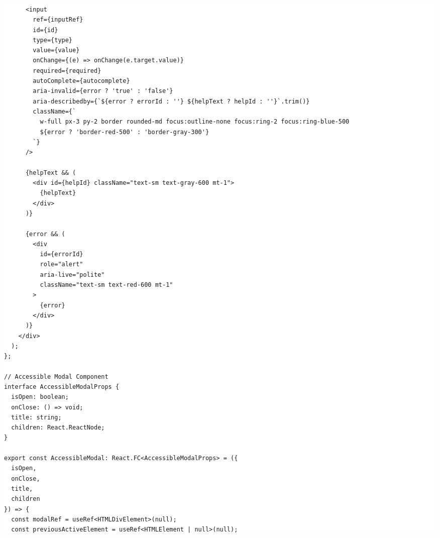           <input
            ref={inputRef}
            id={id}
            type={type}
            value={value}
            onChange={(e) => onChange(e.target.value)}
            required={required}
            autoComplete={autocomplete}
            aria-invalid={error ? 'true' : 'false'}
            aria-describedby={`${error ? errorId : ''} ${helpText ? helpId : ''}`.trim()}
            className={`
              w-full px-3 py-2 border rounded-md focus:outline-none focus:ring-2 focus:ring-blue-500
              ${error ? 'border-red-500' : 'border-gray-300'}
            `}
          />
          
          {helpText && (
            <div id={helpId} className="text-sm text-gray-600 mt-1">
              {helpText}
            </div>
          )}
          
          {error && (
            <div 
              id={errorId} 
              role="alert" 
              aria-live="polite" 
              className="text-sm text-red-600 mt-1"
            >
              {error}
            </div>
          )}
        </div>
      );
    };

    // Accessible Modal Component
    interface AccessibleModalProps {
      isOpen: boolean;
      onClose: () => void;
      title: string;
      children: React.ReactNode;
    }

    export const AccessibleModal: React.FC<AccessibleModalProps> = ({
      isOpen,
      onClose,
      title,
      children
    }) => {
      const modalRef = useRef<HTMLDivElement>(null);
      const previousActiveElement = useRef<HTMLElement | null>(null);
